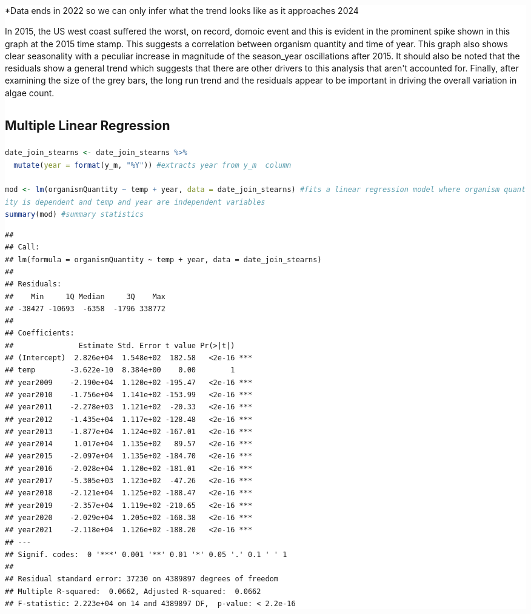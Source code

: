 
\*Data ends in 2022 so we can only infer what the trend looks like as it approaches 2024

In 2015, the US west coast suffered the worst, on record, domoic event and this is evident in the prominent spike shown in this graph at the 2015 time stamp. This suggests a correlation between organism quantity and time of year. This graph also shows clear seasonality with a peculiar increase in magnitude of the season_year oscillations after 2015. It should also be noted that the residuals show a general trend which suggests that there are other drivers to this analysis that aren't accounted for. Finally, after examining the size of the grey bars, the long run trend and the residuals appear to be important in driving the overall variation in algae count.

## Multiple Linear Regression



```r
date_join_stearns <- date_join_stearns %>%
  mutate(year = format(y_m, "%Y")) #extracts year from y_m  column

mod <- lm(organismQuantity ~ temp + year, data = date_join_stearns) #fits a linear regression model where organism quantity is dependent and temp and year are independent variables 
summary(mod) #summary statistics
```

```
## 
## Call:
## lm(formula = organismQuantity ~ temp + year, data = date_join_stearns)
## 
## Residuals:
##    Min     1Q Median     3Q    Max 
## -38427 -10693  -6358  -1796 338772 
## 
## Coefficients:
##               Estimate Std. Error t value Pr(>|t|)    
## (Intercept)  2.826e+04  1.548e+02  182.58   <2e-16 ***
## temp        -3.622e-10  8.384e+00    0.00        1    
## year2009    -2.190e+04  1.120e+02 -195.47   <2e-16 ***
## year2010    -1.756e+04  1.141e+02 -153.99   <2e-16 ***
## year2011    -2.278e+03  1.121e+02  -20.33   <2e-16 ***
## year2012    -1.435e+04  1.117e+02 -128.48   <2e-16 ***
## year2013    -1.877e+04  1.124e+02 -167.01   <2e-16 ***
## year2014     1.017e+04  1.135e+02   89.57   <2e-16 ***
## year2015    -2.097e+04  1.135e+02 -184.70   <2e-16 ***
## year2016    -2.028e+04  1.120e+02 -181.01   <2e-16 ***
## year2017    -5.305e+03  1.123e+02  -47.26   <2e-16 ***
## year2018    -2.121e+04  1.125e+02 -188.47   <2e-16 ***
## year2019    -2.357e+04  1.119e+02 -210.65   <2e-16 ***
## year2020    -2.029e+04  1.205e+02 -168.38   <2e-16 ***
## year2021    -2.118e+04  1.126e+02 -188.20   <2e-16 ***
## ---
## Signif. codes:  0 '***' 0.001 '**' 0.01 '*' 0.05 '.' 0.1 ' ' 1
## 
## Residual standard error: 37230 on 4389897 degrees of freedom
## Multiple R-squared:  0.0662,	Adjusted R-squared:  0.0662 
## F-statistic: 2.223e+04 on 14 and 4389897 DF,  p-value: < 2.2e-16
```
